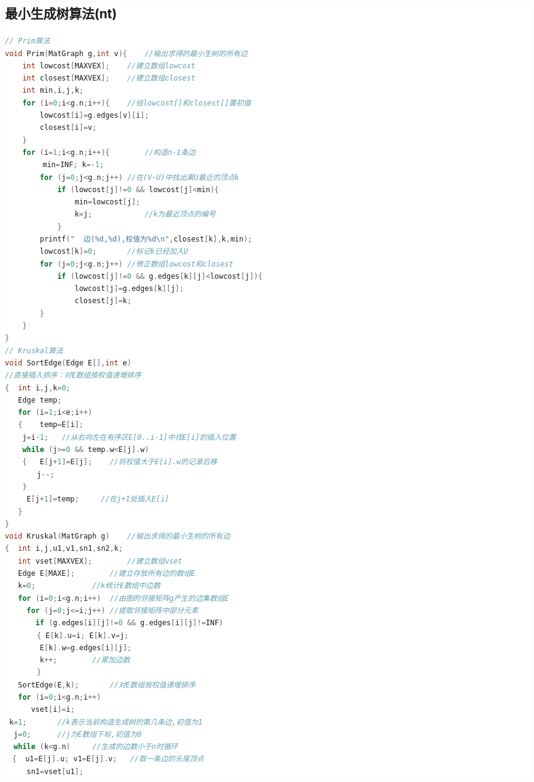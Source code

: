 ## 最小生成树算法(nt)

```c
// Prim算法
void Prim(MatGraph g,int v){	//输出求得的最小生树的所有边
  	int lowcost[MAXVEX];	//建立数组lowcost
   	int closest[MAXVEX];	//建立数组closest
   	int min,i,j,k;
   	for (i=0;i<g.n;i++){	//给lowcost[]和closest[]置初值
   		lowcost[i]=g.edges[v][i];
		closest[i]=v;
   	}
 	for (i=1;i<g.n;i++){		//构造n-1条边
　   	min=INF; k=-1;
     	for (j=0;j<g.n;j++)	//在(V-U)中找出离U最近的顶点k
			if (lowcost[j]!=0 && lowcost[j]<min){
	  			min=lowcost[j];
	   			k=j;			//k为最近顶点的编号
			}
     	printf("  边(%d,%d),权值为%d\n",closest[k],k,min);
     	lowcost[k]=0;		//标记k已经加入U
     	for (j=0;j<g.n;j++)	//修正数组lowcost和closest
			if (lowcost[j]!=0 && g.edges[k][j]<lowcost[j]){
	  			lowcost[j]=g.edges[k][j];
	   			closest[j]=k;
		}
   	}
} 
// Kruskal算法
void SortEdge(Edge E[],int e)
//直接插入排序：对E数组按权值递增排序
{  int i,j,k=0;
   Edge temp;
   for (i=1;i<e;i++)
   {	temp=E[i];
	j=i-1;	 //从右向左在有序区E[0..i-1]中找E[i]的插入位置
	while (j>=0 && temp.w<E[j].w)
	{   E[j+1]=E[j]; 	//将权值大于E[i].w的记录后移
	　　j--;
	}
　　　E[j+1]=temp;		//在j+1处插入E[i]
   }
}
void Kruskal(MatGraph g)	//输出求得的最小生树的所有边
{  int i,j,u1,v1,sn1,sn2,k;
   int vset[MAXVEX];		//建立数组vset
   Edge E[MAXE];		//建立存放所有边的数组E
   k=0;				//k统计E数组中边数
   for (i=0;i<g.n;i++)	//由图的邻接矩阵g产生的边集数组E
     for (j=0;j<=i;j++)	//提取邻接矩阵中部分元素
       if (g.edges[i][j]!=0 && g.edges[i][j]!=INF)
	　　{	E[k].u=i; E[k].v=j;
		E[k].w=g.edges[i][j];
		k++;		//累加边数
	　　}
   SortEdge(E,k);		//对E数组按权值递增排序
   for (i=0;i<g.n;i++)
      vset[i]=i;
 k=1;		//k表示当前构造生成树的第几条边,初值为1
  j=0;		//j为E数组下标,初值为0
  while (k<g.n)		//生成的边数小于n时循环
　{  u1=E[j].u; v1=E[j].v;	//取一条边的头尾顶点
     sn1=vset[u1];
```